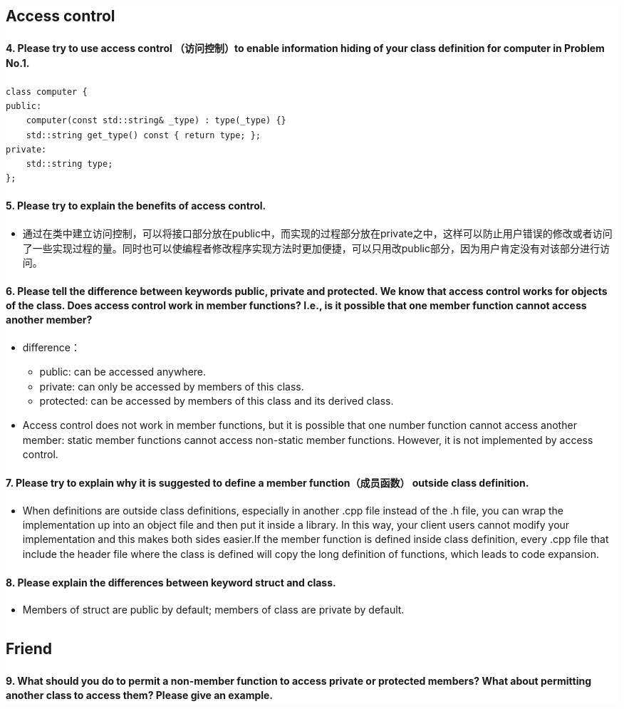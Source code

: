 
## Access control
#### 4.	Please try to use access control （访问控制）to enable information hiding of your class definition for computer in Problem No.1.


	class computer {
	public:
		computer(const std::string& _type) : type(_type) {}
		std::string get_type() const { return type; };
	private:
		std::string type;
	};

#### 5.	Please try to explain the benefits of access control. 

- 通过在类中建立访问控制，可以将接口部分放在public中，而实现的过程部分放在private之中，这样可以防止用户错误的修改或者访问了一些实现过程的量。同时也可以使编程者修改程序实现方法时更加便捷，可以只用改public部分，因为用户肯定没有对该部分进行访问。

#### 6.	Please tell the difference between keywords public, private and protected. We know that access control works for objects of the class. Does access control work in member functions? I.e., is it possible that one member function cannot access another member?


- difference：
  - public: can be accessed anywhere.
  - private: can only be accessed by members of this class.
  - protected: can be accessed by members of this class and its derived class.


- Access control does not work in member functions, but it is possible that one number function cannot access another member: static member functions cannot access non-static member functions. However, it is not implemented by access control.


#### 7.	Please try to explain why it is suggested to define a member function（成员函数） outside class definition.

- When definitions are outside class definitions, especially in another .cpp file instead of the .h file, you can wrap the implementation up into an object file and then put it inside a library. In this way, your client users cannot modify your implementation and this makes both sides easier.If the member function is defined inside class definition, every .cpp file that include the header file where the class is defined will copy the long definition of functions, which leads to code expansion.

#### 8.	Please explain the differences between keyword struct and class.

- Members of struct are public by default; members of class are private by default.


##	Friend
#### 9.	What should you do to permit a non-member function to access private or protected members? What about permitting another class to access them? Please give an example.
